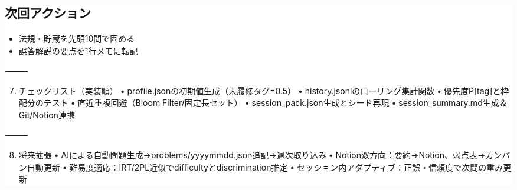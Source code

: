 ## 次回アクション
- 法規・貯蔵を先頭10問で固める
- 誤答解説の要点を1行メモに転記


⸻

7. チェックリスト（実装順）
  • profile.jsonの初期値生成（未履修タグ=0.5）
  • history.jsonlのローリング集計関数
  • 優先度P[tag]と枠配分のテスト
  • 直近重複回避（Bloom Filter/固定長セット）
  • session_pack.json生成とシード再現
  • session_summary.md生成＆Git/Notion連携

⸻

8. 将来拡張
  • AIによる自動問題生成→problems/yyyymmdd.json追記→週次取り込み
  • Notion双方向：要約→Notion、弱点表→カンバン自動更新
  • 難易度適応：IRT/2PL近似でdifficultyとdiscrimination推定
  • セッション内アダプティブ：正誤・信頼度で次問の重み更新
